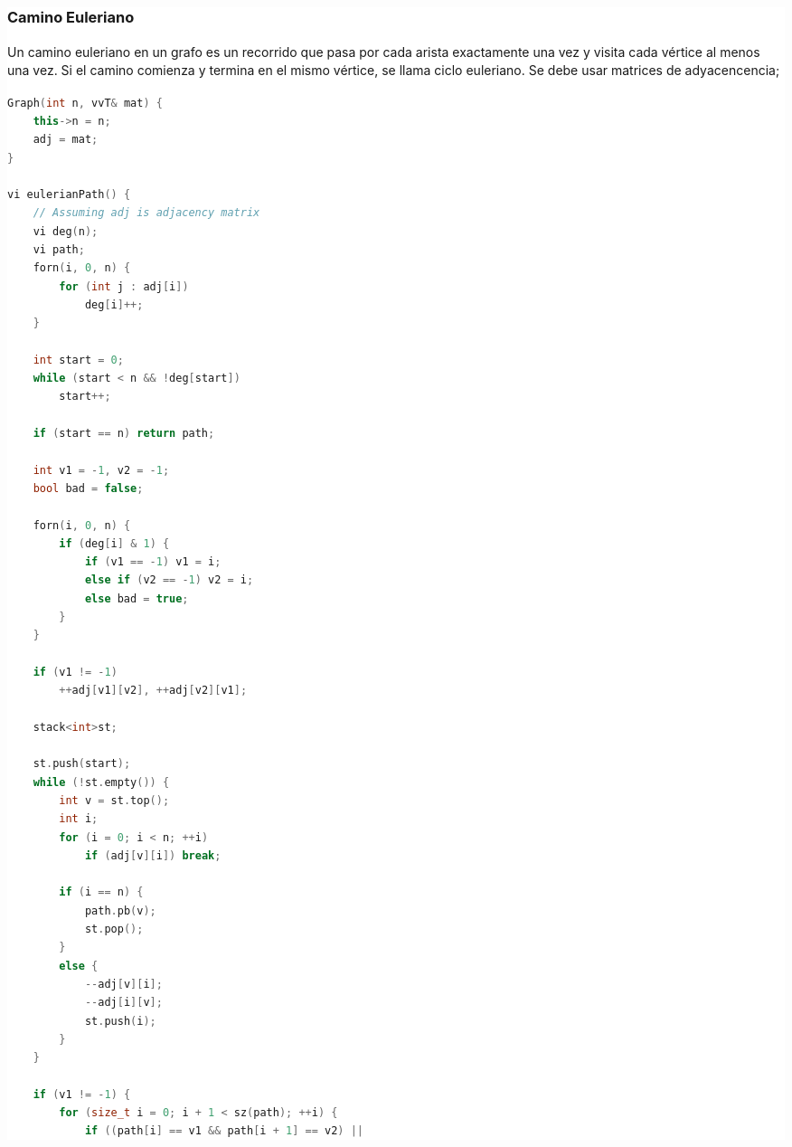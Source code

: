 ### Camino Euleriano

Un camino euleriano en un grafo es un recorrido que pasa por cada arista exactamente una vez y visita cada vértice al menos una vez. Si el camino comienza y termina en el mismo vértice, se llama ciclo euleriano. Se debe usar matrices de adyacencencia;

```cpp
Graph(int n, vvT& mat) {
    this->n = n;
    adj = mat;
}

vi eulerianPath() {
    // Assuming adj is adjacency matrix
    vi deg(n);
    vi path;
    forn(i, 0, n) {
        for (int j : adj[i])
            deg[i]++;
    }

    int start = 0;
    while (start < n && !deg[start])
        start++;

    if (start == n) return path;

    int v1 = -1, v2 = -1;
    bool bad = false;

    forn(i, 0, n) {
        if (deg[i] & 1) {
            if (v1 == -1) v1 = i;
            else if (v2 == -1) v2 = i;
            else bad = true;
        }
    }

    if (v1 != -1)
        ++adj[v1][v2], ++adj[v2][v1];

    stack<int>st;

    st.push(start);
    while (!st.empty()) {
        int v = st.top();
        int i;
        for (i = 0; i < n; ++i)
            if (adj[v][i]) break;

        if (i == n) {
            path.pb(v);
            st.pop();
        }
        else {
            --adj[v][i];
            --adj[i][v];
            st.push(i);
        }
    }

    if (v1 != -1) {
        for (size_t i = 0; i + 1 < sz(path); ++i) {
            if ((path[i] == v1 && path[i + 1] == v2) ||
```